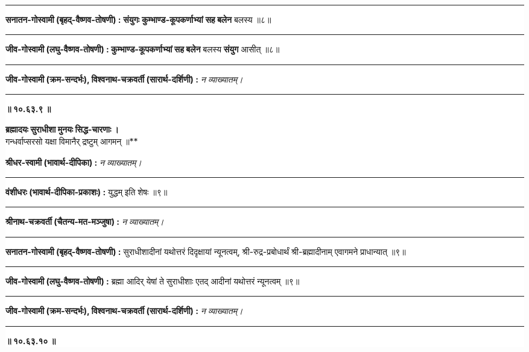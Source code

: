 
______


**सनातन-गोस्वामी (बृहद्-वैष्णव-तोषणी) :** **संयुगः** **कुम्भाण्ड-कूपकर्णाभ्यां** **सह बलेन** बलस्य ॥८॥


______


**जीव-गोस्वामी (लघु-वैष्णव-तोषणी) : कुम्भाण्ड-कूपकर्णाभ्यां सह बलेन** बलस्य **संयुग** आसीत् ॥८॥


______


**जीव-गोस्वामी (क्रम-सन्दर्भः), विश्वनाथ-चक्रवर्ती (सारार्थ-दर्शिणी) :** *न व्याख्यातम्।*


______


**॥ १०.६३.९ ॥**

**ब्रह्मादयः सुराधीशा मुनयः सिद्ध-चारणाः ।**  
गन्धर्वाप्सरसो यक्षा विमानैर् द्रष्टुम् आगमन् ॥**

**श्रीधर-स्वामी (भावार्थ-दीपिका) :** *न व्याख्यातम्।*


______


**वंशीधरः (भावार्थ-दीपिका-प्रकाशः) :** युद्धम् इति शेषः ॥९॥


______


**श्रीनाथ-चक्रवर्ती (चैतन्य-मत-मञ्जुषा) :** *न व्याख्यातम्।*


______


**सनातन-गोस्वामी (बृहद्-वैष्णव-तोषणी) :** सुराधीशादीनां यथोत्तरं दिदृक्षायां न्यूनत्वम्, श्री-रुद्र-प्रबोधार्थं श्री-ब्रह्मादीनाम् एवागमने प्राधान्यात् ॥९॥


______


**जीव-गोस्वामी (लघु-वैष्णव-तोषणी) :** ब्रह्मा आदिर् येषां ते सुराधीशाः एतद् आदीनां यथोत्तरं न्यूनत्वम् ॥९॥


______


**जीव-गोस्वामी (क्रम-सन्दर्भः), विश्वनाथ-चक्रवर्ती (सारार्थ-दर्शिणी) :** *न व्याख्यातम्।*


______


**॥ १०.६३.१० ॥**
